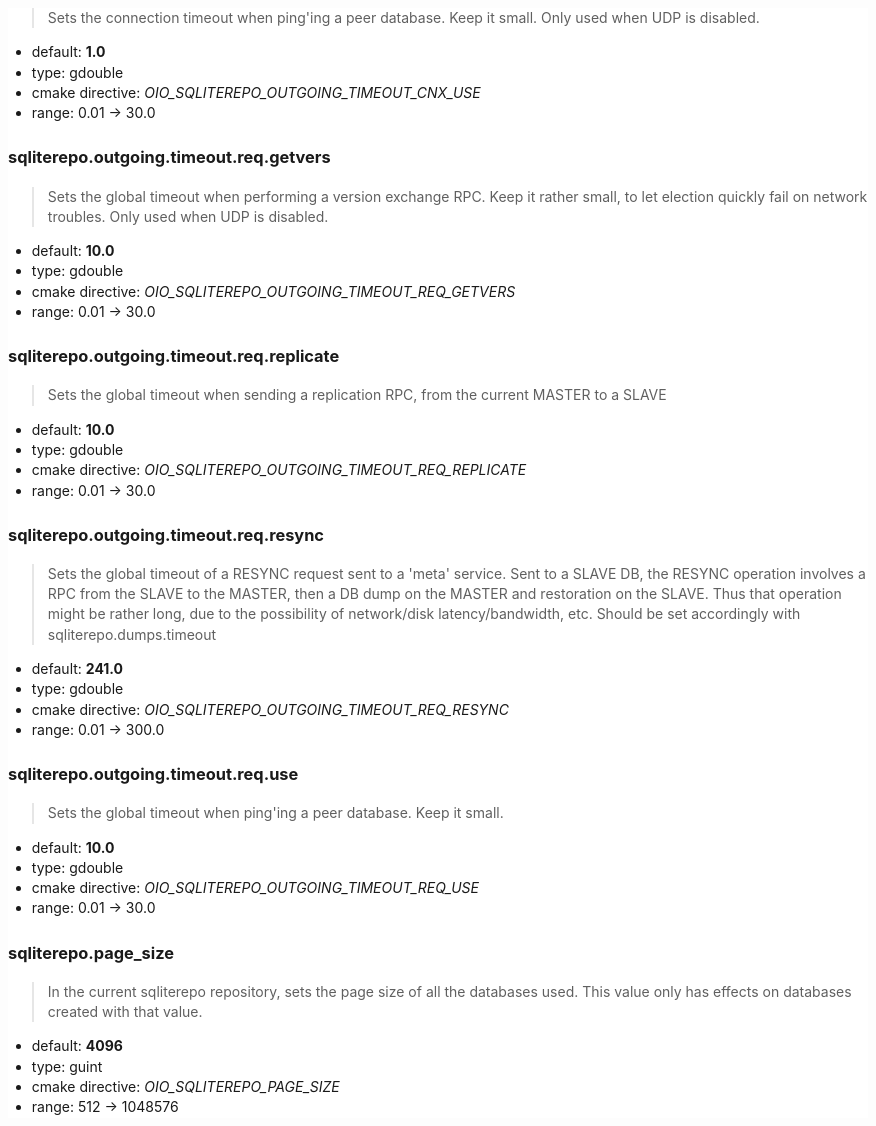 > Sets the connection timeout when ping'ing a peer database. Keep it small. Only used when UDP is disabled.

 * default: **1.0**
 * type: gdouble
 * cmake directive: *OIO_SQLITEREPO_OUTGOING_TIMEOUT_CNX_USE*
 * range: 0.01 -> 30.0

### sqliterepo.outgoing.timeout.req.getvers

> Sets the global timeout when performing a version exchange RPC. Keep it rather small, to let election quickly fail on network troubles. Only used when UDP is disabled.

 * default: **10.0**
 * type: gdouble
 * cmake directive: *OIO_SQLITEREPO_OUTGOING_TIMEOUT_REQ_GETVERS*
 * range: 0.01 -> 30.0

### sqliterepo.outgoing.timeout.req.replicate

> Sets the global timeout when sending a replication RPC, from the current MASTER to a SLAVE

 * default: **10.0**
 * type: gdouble
 * cmake directive: *OIO_SQLITEREPO_OUTGOING_TIMEOUT_REQ_REPLICATE*
 * range: 0.01 -> 30.0

### sqliterepo.outgoing.timeout.req.resync

> Sets the global timeout of a RESYNC request sent to a 'meta' service. Sent to a SLAVE DB, the RESYNC operation involves a RPC from the SLAVE to the MASTER, then a DB dump on the MASTER and restoration on the SLAVE. Thus that operation might be rather long, due to the possibility of network/disk latency/bandwidth, etc. Should be set accordingly with sqliterepo.dumps.timeout

 * default: **241.0**
 * type: gdouble
 * cmake directive: *OIO_SQLITEREPO_OUTGOING_TIMEOUT_REQ_RESYNC*
 * range: 0.01 -> 300.0

### sqliterepo.outgoing.timeout.req.use

> Sets the global timeout when ping'ing a peer database. Keep it small.

 * default: **10.0**
 * type: gdouble
 * cmake directive: *OIO_SQLITEREPO_OUTGOING_TIMEOUT_REQ_USE*
 * range: 0.01 -> 30.0

### sqliterepo.page_size

> In the current sqliterepo repository, sets the page size of all the databases used. This value only has effects on databases created with that value.

 * default: **4096**
 * type: guint
 * cmake directive: *OIO_SQLITEREPO_PAGE_SIZE*
 * range: 512 -> 1048576
